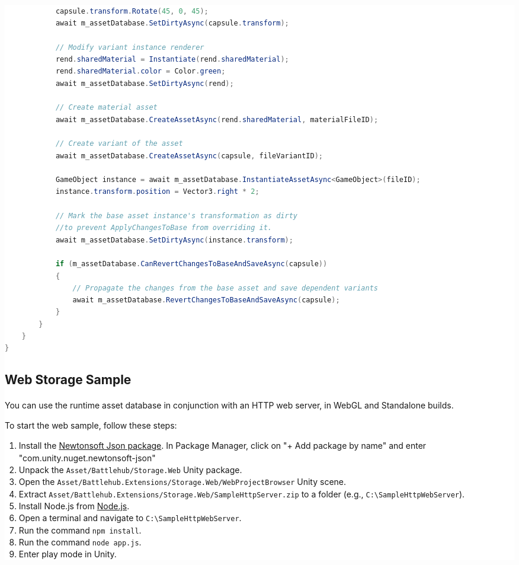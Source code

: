 ```C#
            capsule.transform.Rotate(45, 0, 45);
            await m_assetDatabase.SetDirtyAsync(capsule.transform);

            // Modify variant instance renderer
            rend.sharedMaterial = Instantiate(rend.sharedMaterial);
            rend.sharedMaterial.color = Color.green;
            await m_assetDatabase.SetDirtyAsync(rend);

            // Create material asset
            await m_assetDatabase.CreateAssetAsync(rend.sharedMaterial, materialFileID);

            // Create variant of the asset 
            await m_assetDatabase.CreateAssetAsync(capsule, fileVariantID);

            GameObject instance = await m_assetDatabase.InstantiateAssetAsync<GameObject>(fileID);
            instance.transform.position = Vector3.right * 2;

            // Mark the base asset instance's transformation as dirty
            //to prevent ApplyChangesToBase from overriding it.
            await m_assetDatabase.SetDirtyAsync(instance.transform);

            if (m_assetDatabase.CanRevertChangesToBaseAndSaveAsync(capsule))
            {
                // Propagate the changes from the base asset and save dependent variants
                await m_assetDatabase.RevertChangesToBaseAndSaveAsync(capsule);
            }
        }
    }
}
```

<div style="page-break-after: always;"></div>

## Web Storage Sample

You can use the runtime asset database in conjunction with an HTTP web server, in WebGL and Standalone builds.

To start the web sample, follow these steps:

1. Install the [Newtonsoft Json package]((https://docs.unity3d.com/Packages/com.unity.nuget.newtonsoft-json@3.2/manual/index.html)). In Package Manager, click on "+ Add package by name" and enter "com.unity.nuget.newtonsoft-json"
2. Unpack the `Asset/Battlehub/Storage.Web` Unity package.
3. Open the `Asset/Battlehub.Extensions/Storage.Web/WebProjectBrowser` Unity scene.
4. Extract `Asset/Battlehub.Extensions/Storage.Web/SampleHttpServer.zip` to a folder (e.g., `C:\SampleHttpWebServer`).
5. Install Node.js from [Node.js](https://nodejs.org/en/learn/getting-started/how-to-install-nodejs).
6. Open a terminal and navigate to `C:\SampleHttpWebServer`.
7. Run the command `npm install`.
8. Run the command `node app.js`.
9. Enter play mode in Unity.
